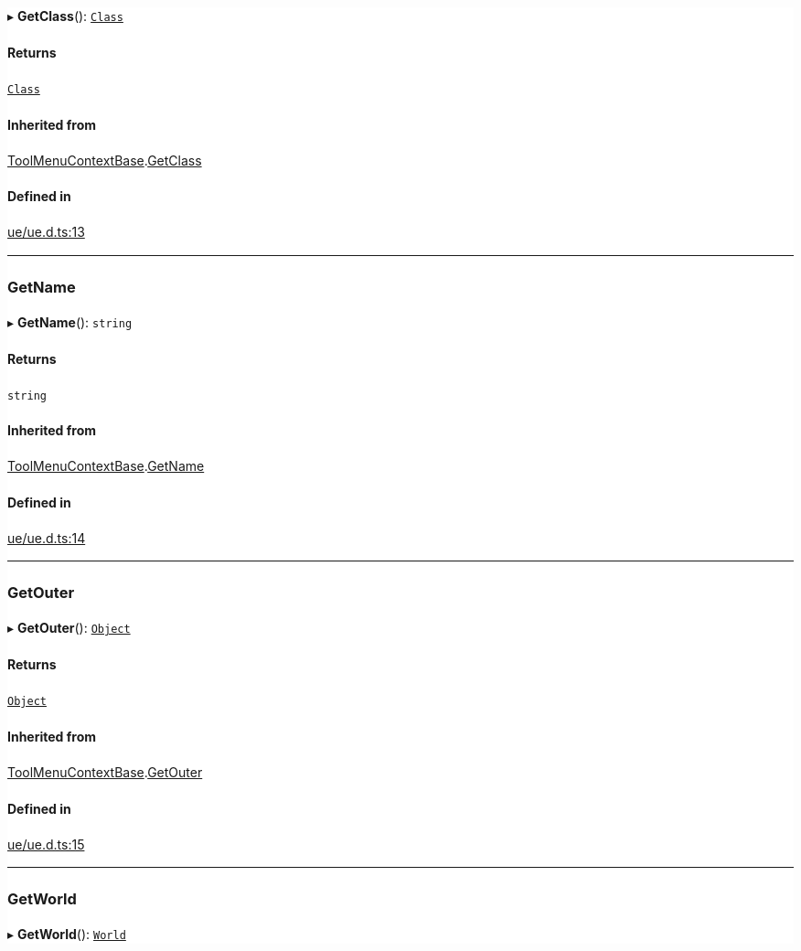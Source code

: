 ▸ **GetClass**(): [`Class`](ue_ue.Class.md)

#### Returns

[`Class`](ue_ue.Class.md)

#### Inherited from

[ToolMenuContextBase](ue_ue.ToolMenuContextBase.md).[GetClass](ue_ue.ToolMenuContextBase.md#getclass)

#### Defined in

[ue/ue.d.ts:13](https://github.com/YugMetaverse/yug_typings/blob/25cad34/ue/ue.d.ts#L13)

___

### GetName

▸ **GetName**(): `string`

#### Returns

`string`

#### Inherited from

[ToolMenuContextBase](ue_ue.ToolMenuContextBase.md).[GetName](ue_ue.ToolMenuContextBase.md#getname)

#### Defined in

[ue/ue.d.ts:14](https://github.com/YugMetaverse/yug_typings/blob/25cad34/ue/ue.d.ts#L14)

___

### GetOuter

▸ **GetOuter**(): [`Object`](ue_ue.Object.md)

#### Returns

[`Object`](ue_ue.Object.md)

#### Inherited from

[ToolMenuContextBase](ue_ue.ToolMenuContextBase.md).[GetOuter](ue_ue.ToolMenuContextBase.md#getouter)

#### Defined in

[ue/ue.d.ts:15](https://github.com/YugMetaverse/yug_typings/blob/25cad34/ue/ue.d.ts#L15)

___

### GetWorld

▸ **GetWorld**(): [`World`](ue_ue.World.md)
